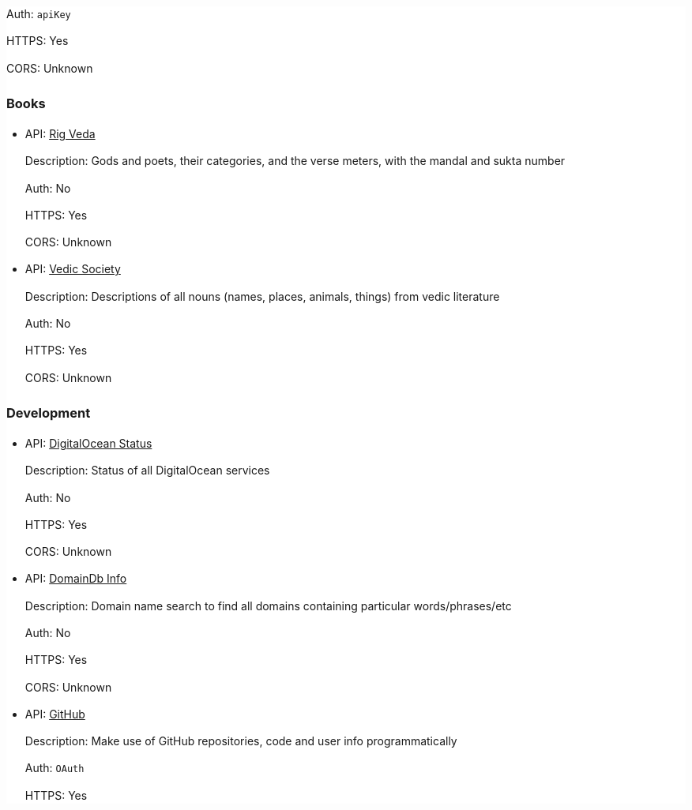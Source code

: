   Auth: `apiKey`

  HTTPS: Yes

  CORS: Unknown



### Books

- API: [Rig Veda](https://aninditabasu.github.io/indica/html/rv.html)

  Description: Gods and poets, their categories, and the verse meters, with the mandal and sukta number

  Auth: No

  HTTPS: Yes

  CORS: Unknown


- API: [Vedic Society](https://aninditabasu.github.io/indica/html/vs.html)

  Description: Descriptions of all nouns (names, places, animals, things) from vedic literature

  Auth: No

  HTTPS: Yes

  CORS: Unknown



### Development

- API: [DigitalOcean Status](https://status.digitalocean.com/api)

  Description: Status of all DigitalOcean services

  Auth: No

  HTTPS: Yes

  CORS: Unknown


- API: [DomainDb Info](https://api.domainsdb.info/)

  Description: Domain name search to find all domains containing particular words/phrases/etc

  Auth: No

  HTTPS: Yes

  CORS: Unknown


- API: [GitHub](https://docs.github.com/en/free-pro-team@latest/rest)

  Description: Make use of GitHub repositories, code and user info programmatically

  Auth: `OAuth`

  HTTPS: Yes

